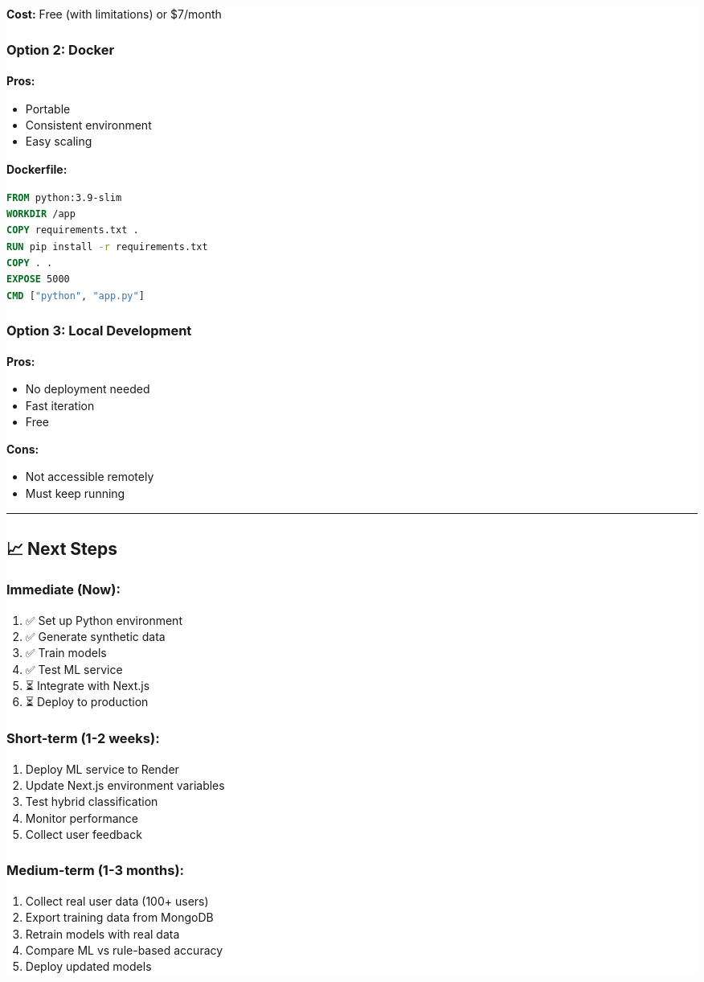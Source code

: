 **Cost:** Free (with limitations) or $7/month

### Option 2: Docker

**Pros:**
- Portable
- Consistent environment
- Easy scaling

**Dockerfile:**
```dockerfile
FROM python:3.9-slim
WORKDIR /app
COPY requirements.txt .
RUN pip install -r requirements.txt
COPY . .
EXPOSE 5000
CMD ["python", "app.py"]
```

### Option 3: Local Development

**Pros:**
- No deployment needed
- Fast iteration
- Free

**Cons:**
- Not accessible remotely
- Must keep running

---

## 📈 Next Steps

### Immediate (Now):
1. ✅ Set up Python environment
2. ✅ Generate synthetic data
3. ✅ Train models
4. ✅ Test ML service
5. ⏳ Integrate with Next.js
6. ⏳ Deploy to production

### Short-term (1-2 weeks):
1. Deploy ML service to Render
2. Update Next.js environment variables
3. Test hybrid classification
4. Monitor performance
5. Collect user feedback

### Medium-term (1-3 months):
1. Collect real user data (100+ users)
2. Export training data from MongoDB
3. Retrain models with real data
4. Compare ML vs rule-based accuracy
5. Deploy updated models
